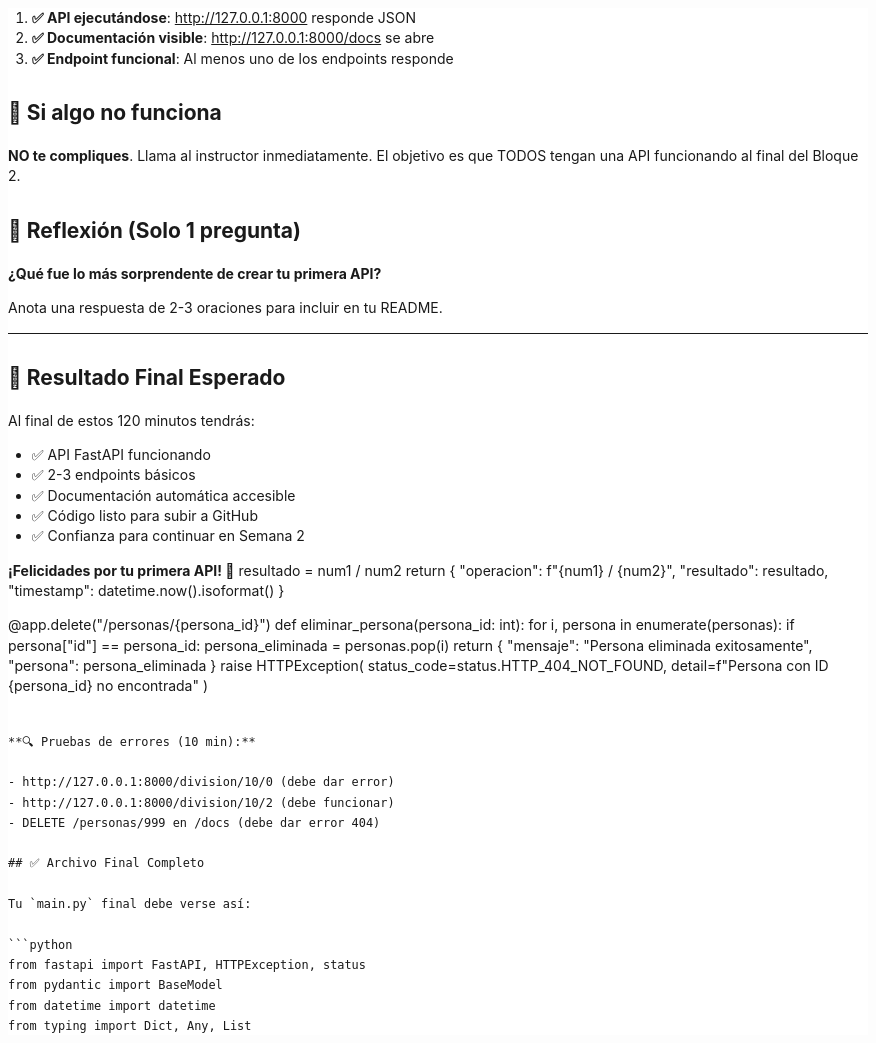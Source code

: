 1. **✅ API ejecutándose**: http://127.0.0.1:8000 responde JSON
2. **✅ Documentación visible**: http://127.0.0.1:8000/docs se abre
3. **✅ Endpoint funcional**: Al menos uno de los endpoints responde

## 🚨 Si algo no funciona

**NO te compliques**. Llama al instructor inmediatamente. El objetivo es que TODOS tengan una API funcionando al final del Bloque 2.

## 📝 Reflexión (Solo 1 pregunta)

**¿Qué fue lo más sorprendente de crear tu primera API?**

Anota una respuesta de 2-3 oraciones para incluir en tu README.

---

## 🎯 Resultado Final Esperado

Al final de estos 120 minutos tendrás:

- ✅ API FastAPI funcionando
- ✅ 2-3 endpoints básicos
- ✅ Documentación automática accesible
- ✅ Código listo para subir a GitHub
- ✅ Confianza para continuar en Semana 2

**¡Felicidades por tu primera API! 🎉**
resultado = num1 / num2
return {
"operacion": f"{num1} / {num2}",
"resultado": resultado,
"timestamp": datetime.now().isoformat()
}

@app.delete("/personas/{persona_id}")
def eliminar_persona(persona_id: int):
for i, persona in enumerate(personas):
if persona["id"] == persona_id:
persona_eliminada = personas.pop(i)
return {
"mensaje": "Persona eliminada exitosamente",
"persona": persona_eliminada
}
raise HTTPException(
status_code=status.HTTP_404_NOT_FOUND,
detail=f"Persona con ID {persona_id} no encontrada"
)

````

**🔍 Pruebas de errores (10 min):**

- http://127.0.0.1:8000/division/10/0 (debe dar error)
- http://127.0.0.1:8000/division/10/2 (debe funcionar)
- DELETE /personas/999 en /docs (debe dar error 404)

## ✅ Archivo Final Completo

Tu `main.py` final debe verse así:

```python
from fastapi import FastAPI, HTTPException, status
from pydantic import BaseModel
from datetime import datetime
from typing import Dict, Any, List
````